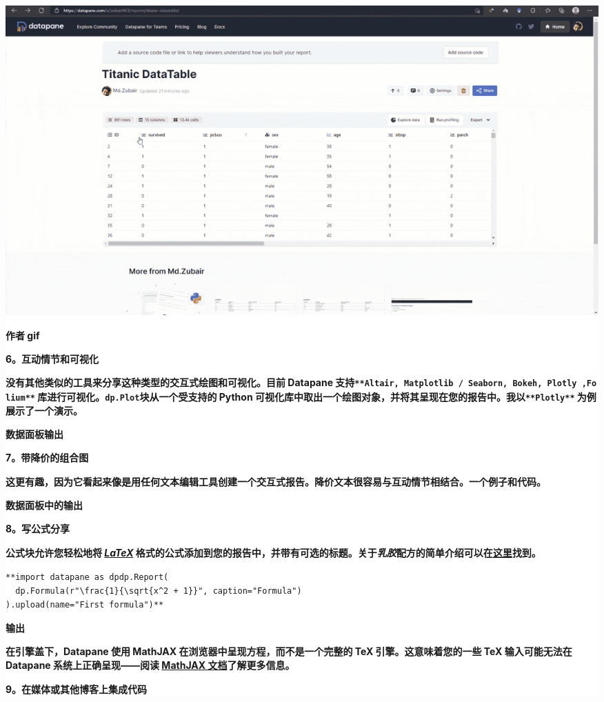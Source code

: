 **![](img/8f1857ff553b2b4854d67eee94f15185.png)**

**作者 gif**

****6。互动情节和可视化****

**没有其他类似的工具来分享这种类型的交互式绘图和可视化。目前 Datapane 支持`**Altair, Matplotlib / Seaborn, Bokeh, Plotly ,Folium**` 库进行可视化。`dp.Plot`块从一个受支持的 Python 可视化库中取出一个绘图对象，并将其呈现在您的报告中。我以`**Plotly**` 为例展示了一个演示。**

**数据面板输出**

****7。带降价的组合图****

**这更有趣，因为它看起来像是用任何文本编辑工具创建一个交互式报告。降价文本很容易与互动情节相结合。一个例子和代码。**

**数据面板中的输出**

****8。写公式分享****

**公式块允许您轻松地将 [*LaTeX*](https://en.wikipedia.org/wiki/LaTeX) 格式的公式添加到您的报告中，并带有可选的标题。关于*乳胶*配方的简单介绍可以在[这里](https://en.wikibooks.org/wiki/LaTeX/Mathematics)找到。**

```
**import datapane as dpdp.Report(
  dp.Formula(r"\frac{1}{\sqrt{x^2 + 1}}", caption="Formula")
).upload(name="First formula")**
```

**输出**

**在引擎盖下，Datapane 使用 MathJAX 在浏览器中呈现方程，而不是一个完整的 TeX 引擎。这意味着您的一些 TeX 输入可能无法在 Datapane 系统上正确呈现——阅读 [MathJAX 文档](http://docs.mathjax.org/en/latest/input/tex/differences.html)了解更多信息。**

****9。在媒体或其他博客上集成代码****
